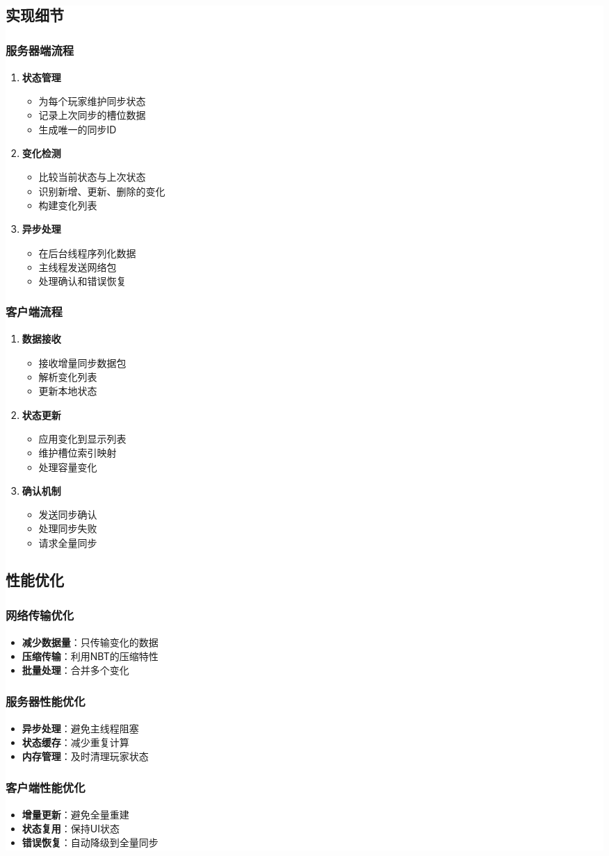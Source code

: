 ## 实现细节

### 服务器端流程

1. **状态管理**
   - 为每个玩家维护同步状态
   - 记录上次同步的槽位数据
   - 生成唯一的同步ID

2. **变化检测**
   - 比较当前状态与上次状态
   - 识别新增、更新、删除的变化
   - 构建变化列表

3. **异步处理**
   - 在后台线程序列化数据
   - 主线程发送网络包
   - 处理确认和错误恢复

### 客户端流程

1. **数据接收**
   - 接收增量同步数据包
   - 解析变化列表
   - 更新本地状态

2. **状态更新**
   - 应用变化到显示列表
   - 维护槽位索引映射
   - 处理容量变化

3. **确认机制**
   - 发送同步确认
   - 处理同步失败
   - 请求全量同步

## 性能优化

### 网络传输优化
- **减少数据量**：只传输变化的数据
- **压缩传输**：利用NBT的压缩特性
- **批量处理**：合并多个变化

### 服务器性能优化
- **异步处理**：避免主线程阻塞
- **状态缓存**：减少重复计算
- **内存管理**：及时清理玩家状态

### 客户端性能优化
- **增量更新**：避免全量重建
- **状态复用**：保持UI状态
- **错误恢复**：自动降级到全量同步

